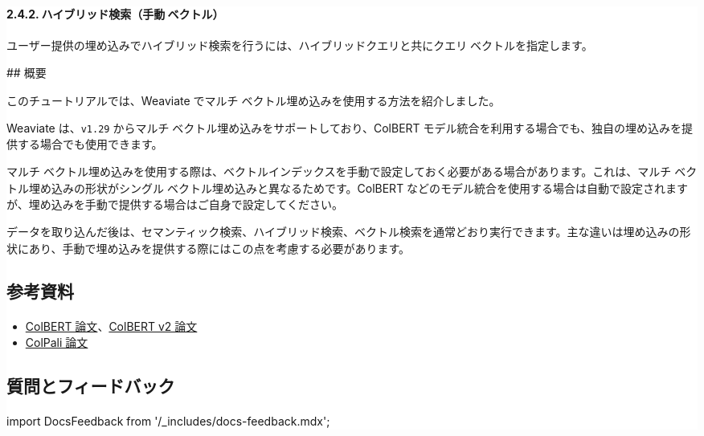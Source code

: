 </Tabs>

#### 2.4.2. ハイブリッド検索（手動 ベクトル）

ユーザー提供の埋め込みでハイブリッド検索を行うには、ハイブリッドクエリと共にクエリ ベクトルを指定します。

<Tabs groupId="languages">

 <TabItem value="py" label="Python Client v4">
    <FilteredTextBlock
      text={PyCode}
      startMarker="# START ColBERTHybrid"
      endMarker="# END ColBERTHybrid"
      language="py"
    />
  </TabItem>
  <TabItem value="js" label="JS/TS Client v3">
    <FilteredTextBlock
      text={TSCode}
      startMarker="// START ColBERTHybrid"
      endMarker="// END ColBERTHybrid"
      language="js"
    />
  </TabItem>

</Tabs>
## 概要

このチュートリアルでは、Weaviate でマルチ ベクトル埋め込みを使用する方法を紹介しました。

Weaviate は、`v1.29` からマルチ ベクトル埋め込みをサポートしており、ColBERT モデル統合を利用する場合でも、独自の埋め込みを提供する場合でも使用できます。

マルチ ベクトル埋め込みを使用する際は、ベクトルインデックスを手動で設定しておく必要がある場合があります。これは、マルチ ベクトル埋め込みの形状がシングル ベクトル埋め込みと異なるためです。ColBERT などのモデル統合を使用する場合は自動で設定されますが、埋め込みを手動で提供する場合はご自身で設定してください。

データを取り込んだ後は、セマンティック検索、ハイブリッド検索、ベクトル検索を通常どおり実行できます。主な違いは埋め込みの形状にあり、手動で埋め込みを提供する際にはこの点を考慮する必要があります。

## 参考資料

- [ColBERT 論文](https://arxiv.org/abs/2004.12832)、[ColBERT v2 論文](https://arxiv.org/abs/2112.01488)
- [ColPali 論文](https://arxiv.org/abs/2407.01449)

## 質問とフィードバック

import DocsFeedback from '/_includes/docs-feedback.mdx';

<DocsFeedback/>